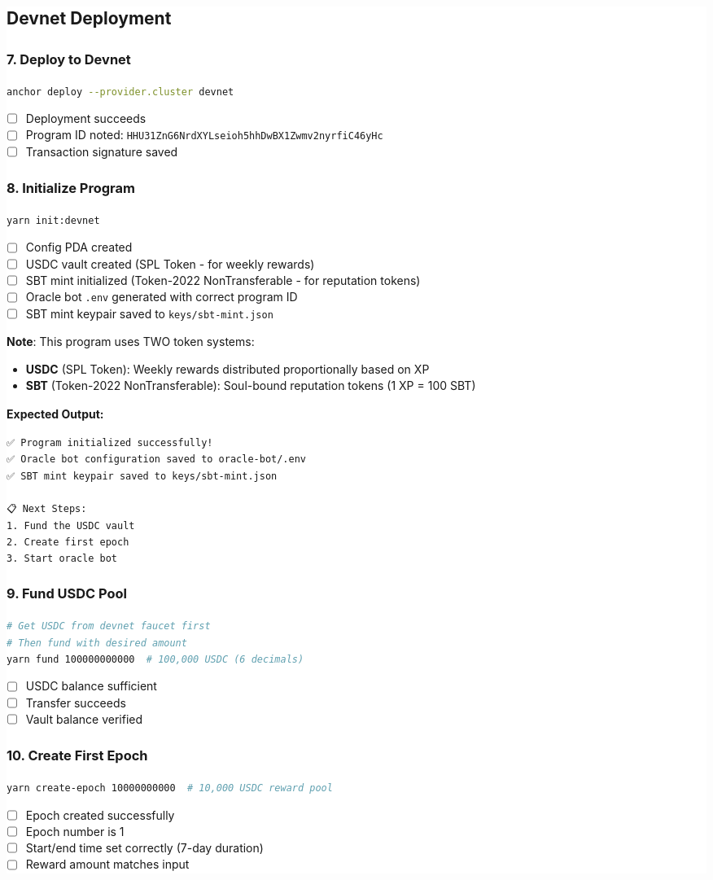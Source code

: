 ## Devnet Deployment

### 7. Deploy to Devnet
```bash
anchor deploy --provider.cluster devnet
```
- [ ] Deployment succeeds
- [ ] Program ID noted: `HHU31ZnG6NrdXYLseioh5hhDwBX1Zwmv2nyrfiC46yHc`
- [ ] Transaction signature saved

### 8. Initialize Program
```bash
yarn init:devnet
```
- [ ] Config PDA created
- [ ] USDC vault created (SPL Token - for weekly rewards)
- [ ] SBT mint initialized (Token-2022 NonTransferable - for reputation tokens)
- [ ] Oracle bot `.env` generated with correct program ID
- [ ] SBT mint keypair saved to `keys/sbt-mint.json`

**Note**: This program uses TWO token systems:
- **USDC** (SPL Token): Weekly rewards distributed proportionally based on XP
- **SBT** (Token-2022 NonTransferable): Soul-bound reputation tokens (1 XP = 100 SBT)

**Expected Output:**
```
✅ Program initialized successfully!
✅ Oracle bot configuration saved to oracle-bot/.env
✅ SBT mint keypair saved to keys/sbt-mint.json

📋 Next Steps:
1. Fund the USDC vault
2. Create first epoch
3. Start oracle bot
```

### 9. Fund USDC Pool
```bash
# Get USDC from devnet faucet first
# Then fund with desired amount
yarn fund 100000000000  # 100,000 USDC (6 decimals)
```
- [ ] USDC balance sufficient
- [ ] Transfer succeeds
- [ ] Vault balance verified

### 10. Create First Epoch
```bash
yarn create-epoch 10000000000  # 10,000 USDC reward pool
```
- [ ] Epoch created successfully
- [ ] Epoch number is 1
- [ ] Start/end time set correctly (7-day duration)
- [ ] Reward amount matches input
